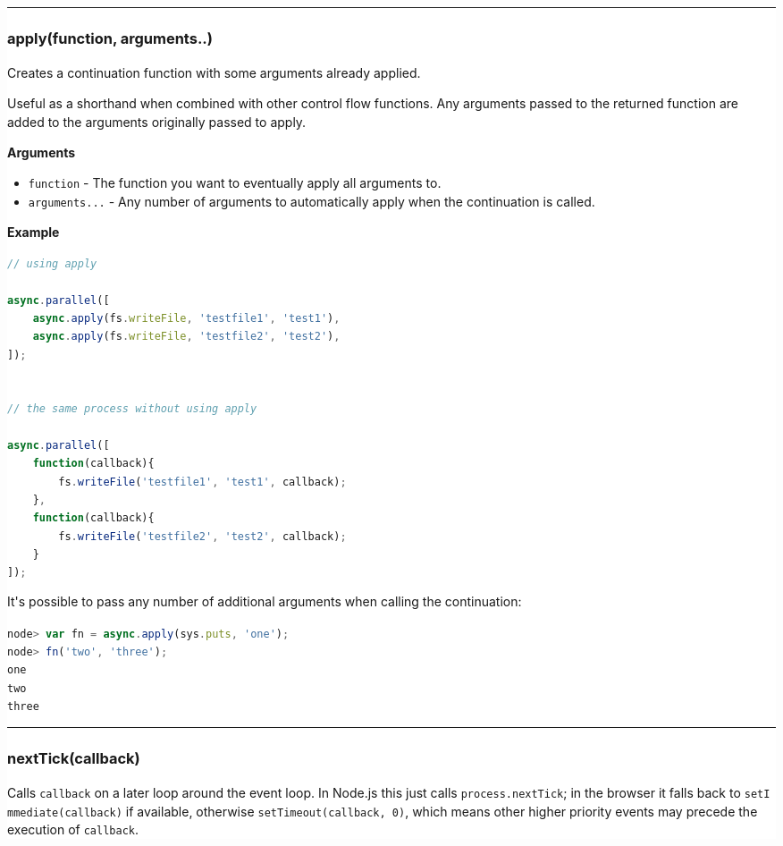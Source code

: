 --------------------------------------------------------------------------------

<a name="apply" />

### apply(function, arguments..)
Creates a continuation function with some arguments already applied.

Useful as a shorthand when combined with other control flow functions. Any arguments passed to the returned function are added to the arguments originally passed to apply.

**Arguments**
- `function` - The function you want to eventually apply all arguments to.
- `arguments...` - Any number of arguments to automatically apply when the continuation is called.

**Example**

```js
// using apply

async.parallel([
    async.apply(fs.writeFile, 'testfile1', 'test1'),
    async.apply(fs.writeFile, 'testfile2', 'test2'),
]);


// the same process without using apply

async.parallel([
    function(callback){
        fs.writeFile('testfile1', 'test1', callback);
    },
    function(callback){
        fs.writeFile('testfile2', 'test2', callback);
    }
]);
```

It's possible to pass any number of additional arguments when calling the continuation:

```js
node> var fn = async.apply(sys.puts, 'one');
node> fn('two', 'three');
one
two
three
```

--------------------------------------------------------------------------------

<a name="nextTick" />

### nextTick(callback)
Calls `callback` on a later loop around the event loop. In Node.js this just calls `process.nextTick`; in the browser it falls back to `setImmediate(callback)` if available, otherwise `setTimeout(callback, 0)`, which means other higher priority events may precede the execution of `callback`.

